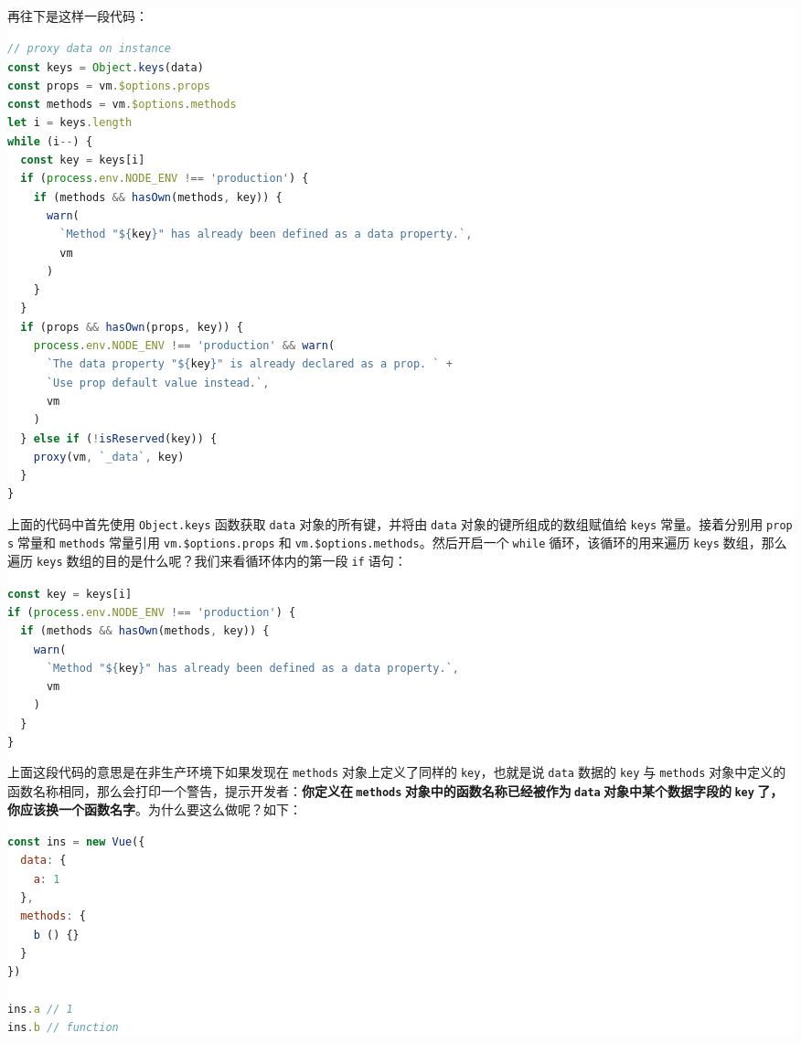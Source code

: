 再往下是这样一段代码：

```js
// proxy data on instance
const keys = Object.keys(data)
const props = vm.$options.props
const methods = vm.$options.methods
let i = keys.length
while (i--) {
  const key = keys[i]
  if (process.env.NODE_ENV !== 'production') {
    if (methods && hasOwn(methods, key)) {
      warn(
        `Method "${key}" has already been defined as a data property.`,
        vm
      )
    }
  }
  if (props && hasOwn(props, key)) {
    process.env.NODE_ENV !== 'production' && warn(
      `The data property "${key}" is already declared as a prop. ` +
      `Use prop default value instead.`,
      vm
    )
  } else if (!isReserved(key)) {
    proxy(vm, `_data`, key)
  }
}
```

上面的代码中首先使用 `Object.keys` 函数获取 `data` 对象的所有键，并将由 `data` 对象的键所组成的数组赋值给 `keys` 常量。接着分别用 `props` 常量和 `methods` 常量引用 `vm.$options.props` 和 `vm.$options.methods`。然后开启一个 `while` 循环，该循环的用来遍历 `keys` 数组，那么遍历 `keys` 数组的目的是什么呢？我们来看循环体内的第一段 `if` 语句：

```js
const key = keys[i]
if (process.env.NODE_ENV !== 'production') {
  if (methods && hasOwn(methods, key)) {
    warn(
      `Method "${key}" has already been defined as a data property.`,
      vm
    )
  }
}
```

上面这段代码的意思是在非生产环境下如果发现在 `methods` 对象上定义了同样的 `key`，也就是说 `data` 数据的 `key` 与 `methods` 对象中定义的函数名称相同，那么会打印一个警告，提示开发者：**你定义在 `methods` 对象中的函数名称已经被作为 `data` 对象中某个数据字段的 `key` 了，你应该换一个函数名字**。为什么要这么做呢？如下：

```js
const ins = new Vue({
  data: {
    a: 1
  },
  methods: {
    b () {}
  }
})

ins.a // 1
ins.b // function
```
